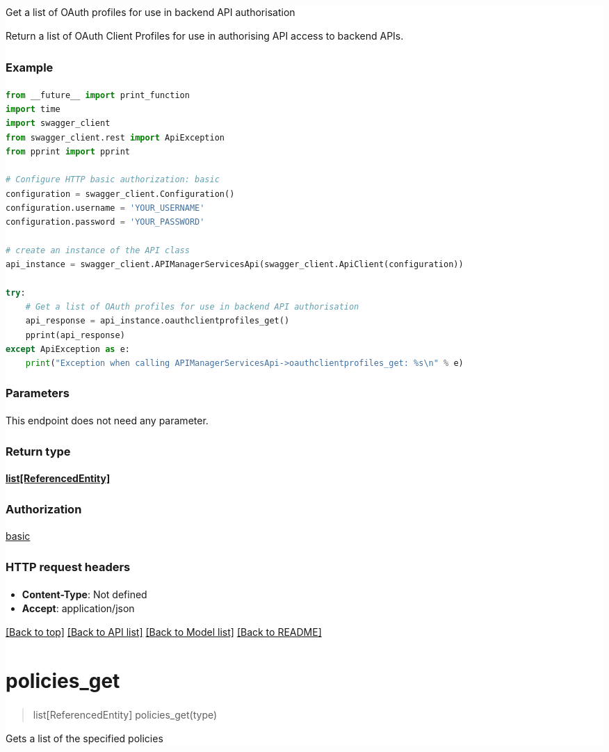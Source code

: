 Get a list of OAuth profiles for use in backend API authorisation

Return a list of OAuth Client Profiles for use in authorising API access to backend APIs.

### Example
```python
from __future__ import print_function
import time
import swagger_client
from swagger_client.rest import ApiException
from pprint import pprint

# Configure HTTP basic authorization: basic
configuration = swagger_client.Configuration()
configuration.username = 'YOUR_USERNAME'
configuration.password = 'YOUR_PASSWORD'

# create an instance of the API class
api_instance = swagger_client.APIManagerServicesApi(swagger_client.ApiClient(configuration))

try:
    # Get a list of OAuth profiles for use in backend API authorisation
    api_response = api_instance.oauthclientprofiles_get()
    pprint(api_response)
except ApiException as e:
    print("Exception when calling APIManagerServicesApi->oauthclientprofiles_get: %s\n" % e)
```

### Parameters
This endpoint does not need any parameter.

### Return type

[**list[ReferencedEntity]**](ReferencedEntity.md)

### Authorization

[basic](../README.md#basic)

### HTTP request headers

 - **Content-Type**: Not defined
 - **Accept**: application/json

[[Back to top]](#) [[Back to API list]](../README.md#documentation-for-api-endpoints) [[Back to Model list]](../README.md#documentation-for-models) [[Back to README]](../README.md)

# **policies_get**
> list[ReferencedEntity] policies_get(type)

Gets a list of the specified policies
